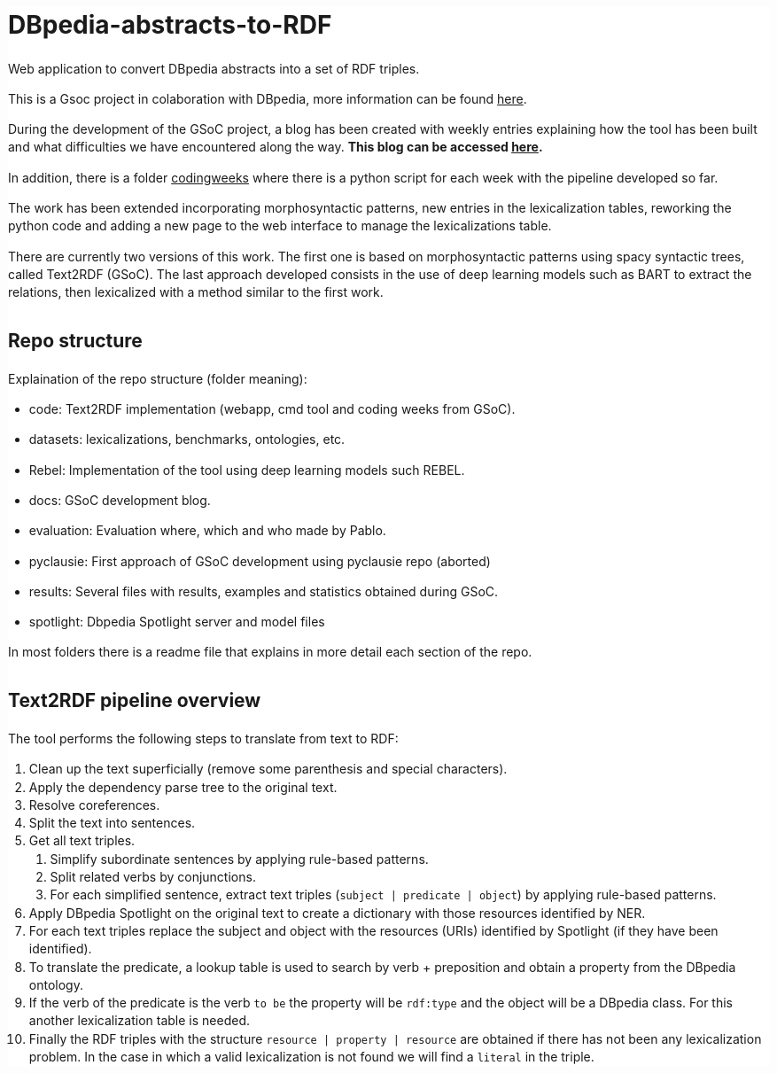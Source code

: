 # DBpedia-abstracts-to-RDF
Web application to convert DBpedia abstracts into a set of RDF triples.

This is a Gsoc project in colaboration with DBpedia, more information can be found [here][1].

During the development of the GSoC project, a blog has been created with weekly entries explaining how the tool has been built and what difficulties we have encountered along the way. **This blog can be accessed [here][2].**

In addition, there is a folder [codingweeks][3] where there is a python script for each week with the pipeline developed so far.

The work has been extended incorporating morphosyntactic patterns, new entries in the lexicalization tables, reworking the python code and adding a new page to the web interface to manage the lexicalizations table.

There are currently two versions of this work. The first one is based on morphosyntactic patterns using spacy syntactic trees, called Text2RDF (GSoC). The last approach developed consists in the use of deep learning models such as BART to extract the relations, then lexicalized with a method similar to the first work.

## Repo structure
Explaination of the repo structure (folder meaning):

- code: Text2RDF implementation (webapp, cmd tool and coding weeks from GSoC).

- datasets: lexicalizations, benchmarks, ontologies, etc.

- Rebel: Implementation of the tool using deep learning models such REBEL.

- docs: GSoC development blog.

- evaluation: Evaluation where, which and who made by Pablo.

- pyclausie: First approach of GSoC development using pyclausie repo (aborted)

- results: Several files with results, examples and statistics obtained during GSoC.

- spotlight: Dbpedia Spotlight server and model files

In most folders there is a readme file that explains in more detail each section of the repo.

## Text2RDF pipeline overview 
The tool performs the following steps to translate from text to RDF:
1. Clean up the text superficially (remove some parenthesis and special characters).
2. Apply the dependency parse tree to the original text. 
3. Resolve coreferences.
4. Split the text into sentences.
5. Get all text triples.
   1. Simplify subordinate sentences by applying rule-based patterns.
   2. Split related verbs by conjunctions.
   3. For each simplified sentence, extract text triples (`subject | predicate | object`) by applying rule-based patterns.
6. Apply DBpedia Spotlight on the original text to create a dictionary with those resources identified by NER. 
7. For each text triples replace the subject and object with the resources (URIs) identified by Spotlight (if they have been identified).
8. To translate the predicate, a lookup table is used to search by verb + preposition and obtain a property from the DBpedia ontology.
9. If the verb of the predicate is the verb `to be` the property will be `rdf:type` and the object will be a DBpedia class. For this another lexicalization table is needed.
10. Finally the RDF triples with the structure `resource | property | resource` are obtained if there has not been any lexicalization problem. In the case in which a valid lexicalization is not found we will find a `literal` in the triple.


[1]: https://summerofcode.withgoogle.com/projects/#6560166180290560
[2]: https://fcabla.github.io/DBpedia-abstracts-to-RDF/
[3]: https://github.com/Fcabla/DBpedia-abstracts-to-RDF/tree/main/code/codingweeks
[4]: https://github.com/Fcabla/DBpedia-abstracts-to-RDF/blob/main/datasets/verb_prep_property_lookup.json
[5]: https://github.com/Fcabla/DBpedia-abstracts-to-RDF/blob/main/datasets/classes_lookup.json
[6]: https://fcabla.github.io/DBpedia-abstracts-to-RDF/coding-week9
[7]: https://github.com/dbpedia-spotlight/dbpedia-spotlight/wiki/Run-from-a-JAR
[8]: https://github.com/Fcabla/DBpedia-abstracts-to-RDF/tree/main/spotlight
[9]: https://fcabla.github.io/DBpedia-abstracts-to-RDF/coding-week10
[10]: https://github.com/Fcabla/DBpedia-abstracts-to-RDF/blob/main/datasets/dbo_ontology_2021.08.06.owl
[11]: ./code/webapp/app.py
[12]: http://localhost:8501
[13]: https://hub.docker.com/r/dbpedia/dbpedia-spotlight
[14]: https://github.com/Fcabla/DBpedia-abstracts-to-RDF/blob/main/Rebel/doc.md
[15]: https://github.com/Babelscape/rebel/blob/main/data/relations_count.tsv
[16]: https://github.com/Fcabla/DBpedia-abstracts-to-RDF/blob/main/Rebel/lexicalization_properties.json
[17]: https://github.com/epfl-dlab/GenIE
